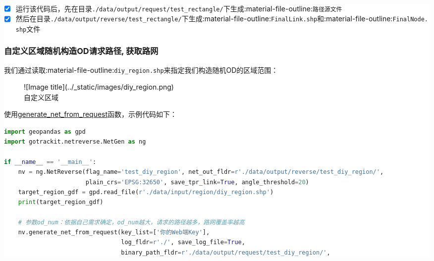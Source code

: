 ```python
```

- [x] 运行该代码后，先在目录`./data/output/request/test_rectangle/`下生成:material-file-outline:`路径源文件`
- [x] 然后在目录`./data/output/reverse/test_rectangle/`下生成:material-file-outline:`FinalLink.shp`和:material-file-outline:`FinalNode.shp`文件

### 自定义区域随机构造OD请求路径, 获取路网

我们通过读取:material-file-outline:`diy_region.shp`来指定我们构造随机OD的区域范围：

<figure markdown="span">
  ![Image title](../_static/images/diy_region.png)
  <figcaption>自定义区域</figcaption>
</figure>


使用[generate_net_from_request]函数，示例代码如下：

```python
import geopandas as gpd
import gotrackit.netreverse.NetGen as ng

if __name__ == '__main__':
    nv = ng.NetReverse(flag_name='test_diy_region', net_out_fldr=r'./data/output/reverse/test_diy_region/',
                       plain_crs='EPSG:32650', save_tpr_link=True, angle_threshold=20)
    target_region_gdf = gpd.read_file(r'./data/input/region/diy_region.shp')
    print(target_region_gdf)

    # 参数od_num：依据自己需求确定，od_num越大，请求的路径越多，路网覆盖率越高
    nv.generate_net_from_request(key_list=['你的Web端Key'],
                                 log_fldr=r'./', save_log_file=True,
                                 binary_path_fldr=r'./data/output/request/test_diy_region/',
```

[NetReverse]: ../Func&API/NetReverse.md#init
[generate_net_from_request]: ../Func&API/NetReverse.md#generate_net_from_request
[generate_net_from_pickle]: ../Func&API/NetReverse.md#generate_net_from_pickle
[generate_net_from_path_gdf]: ../Func&API/NetReverse.md#generate_net_from_pickle
[create_node_from_link]: ../Func&API/NetReverse.md#create_node_from_link
[request_path]: ../Func&API/NetReverse.md#request_path
[modify_conn]: ../Func&API/NetReverse.md#modify_conn
[merge_net]: ../Func&API/NetReverse.md#merge_net
[netconvert]: https://sumo.dlr.de/docs/netconvert.html
[sumo]: https://sumo.dlr.de/docs/index.html
[get_net_shp]: ../Func&API/SumoConvert.md#get_net_shp
[.net.xml]: https://sumo.dlr.de/docs/Networks/SUMO_Road_Networks.html
[标准路网]: ./数据要求.md#standard_net
[带途径点的OD数据]: ./数据要求.md#od_waypoints